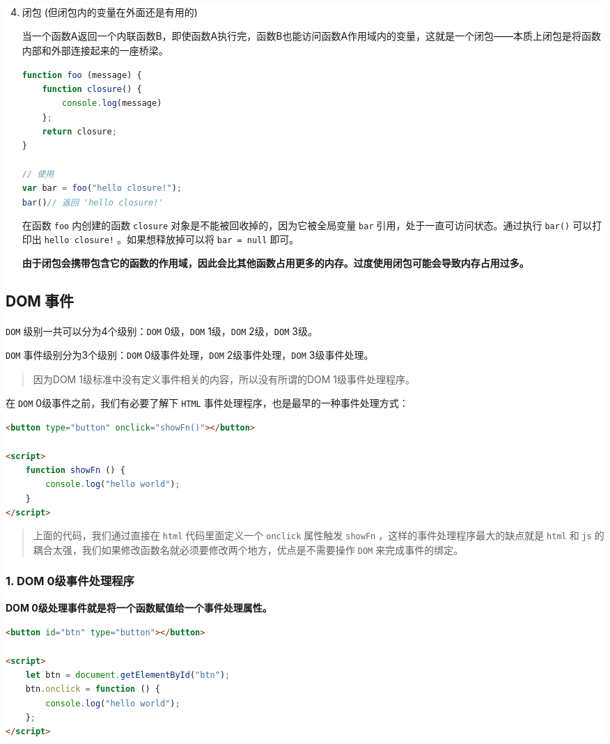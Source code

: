 4. 闭包 (但闭包内的变量在外面还是有用的)

    当一个函数A返回一个内联函数B，即使函数A执行完，函数B也能访问函数A作用域内的变量，这就是一个闭包——本质上闭包是将函数内部和外部连接起来的一座桥梁。

    ```javascript
    function foo (message) {
        function closure() {
            console.log(message)
        };
        return closure;
    }
    
    // 使用
    var bar = foo("hello closure!");
    bar()// 返回 'hello closure!'
    ```

    在函数 `foo` 内创建的函数 `closure` 对象是不能被回收掉的，因为它被全局变量 `bar` 引用，处于一直可访问状态。通过执行 `bar()` 可以打印出 `hello closure!` 。如果想释放掉可以将 `bar = null` 即可。

    **由于闭包会携带包含它的函数的作用域，因此会比其他函数占用更多的内存。过度使用闭包可能会导致内存占用过多。**

## DOM 事件

`DOM` 级别一共可以分为4个级别：`DOM` 0级，`DOM` 1级，`DOM` 2级，`DOM` 3级。

`DOM` 事件级别分为3个级别：`DOM` 0级事件处理，`DOM` 2级事件处理，`DOM` 3级事件处理。

> 因为DOM 1级标准中没有定义事件相关的内容，所以没有所谓的DOM 1级事件处理程序。

在 `DOM` 0级事件之前，我们有必要了解下 `HTML` 事件处理程序，也是最早的一种事件处理方式：

```html
<button type="button" onclick="showFn()"></button>

<script>
    function showFn () {
        console.log("hello world");
    }
</script>
```

> 上面的代码，我们通过直接在 `html` 代码里面定义一个 `onclick` 属性触发 `showFn` ，这样的事件处理程序最大的缺点就是 `html` 和 `js` 的耦合太强，我们如果修改函数名就必须要修改两个地方，优点是不需要操作 `DOM` 来完成事件的绑定。

### 1. DOM 0级事件处理程序

**DOM 0级处理事件就是将一个函数赋值给一个事件处理属性。**

```html
<button id="btn" type="button"></button>

<script>
	let btn = document.getElementById("btn");
    btn.onclick = function () {
        console.log("hello world");
    };
</script>
```
